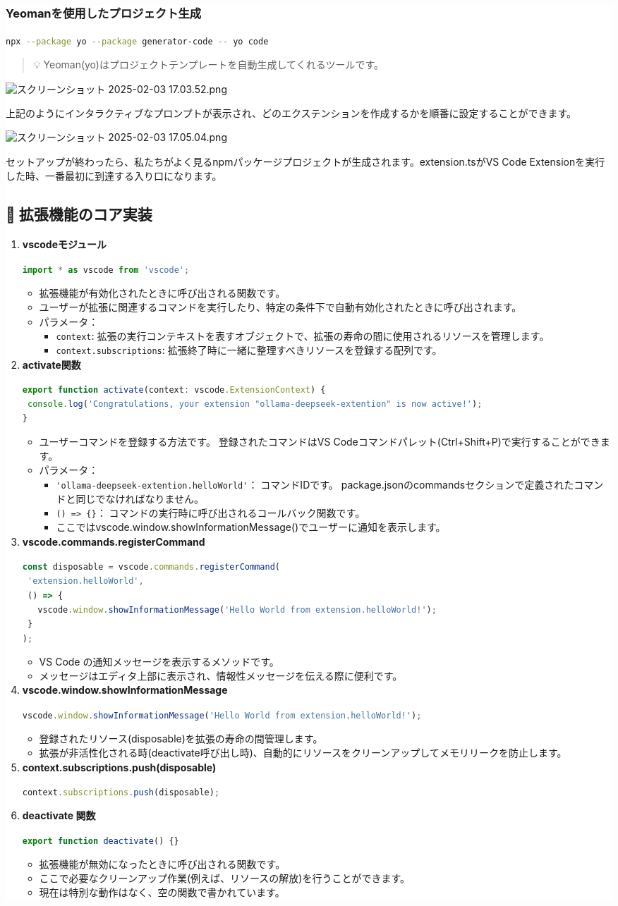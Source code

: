 ### Yeomanを使用したプロジェクト生成
```bash
npx --package yo --package generator-code -- yo code
```

> 💡 Yeoman(yo)はプロジェクトテンプレートを自動生成してくれるツールです。

![スクリーンショット 2025-02-03 17.03.52.png](https://qiita-image-store.s3.ap-northeast-1.amazonaws.com/0/3539939/27f2522a-cf97-9986-abf0-09edcd21a965.png)

上記のようにインタラクティブなプロンプトが表示され、どのエクステンションを作成するかを順番に設定することができます。

![スクリーンショット 2025-02-03 17.05.04.png](https://qiita-image-store.s3.ap-northeast-1.amazonaws.com/0/3539939/8a6e2266-e0b5-6d29-1c88-6c70bf0cd867.png)

セットアップが終わったら、私たちがよく見るnpmパッケージプロジェクトが生成されます。extension.tsがVS Code Extensionを実行した時、一番最初に到達する入り口になります。

## 🔧 拡張機能のコア実装

1. **vscodeモジュール**
   ```typescript
   import * as vscode from 'vscode';
   ```
   - 拡張機能が有効化されたときに呼び出される関数です。
   - ユーザーが拡張に関連するコマンドを実行したり、特定の条件下で自動有効化されたときに呼び出されます。
   - パラメータ：
     - `context`: 拡張の実行コンテキストを表すオブジェクトで、拡張の寿命の間に使用されるリソースを管理します。
     - `context.subscriptions`: 拡張終了時に一緒に整理すべきリソースを登録する配列です。
2. **activate関数**
   ```typescript
   export function activate(context: vscode.ExtensionContext) {
    console.log('Congratulations, your extension "ollama-deepseek-extention" is now active!');
   }
   ```
   - ユーザーコマンドを登録する方法です。 登録されたコマンドはVS Codeコマンドパレット(Ctrl+Shift+P)で実行することができます。
   - パラメータ：
     - `'ollama-deepseek-extention.helloWorld'`： コマンドIDです。 package.jsonのcommandsセクションで定義されたコマンドと同じでなければなりません。
     - `() => {}`： コマンドの実行時に呼び出されるコールバック関数です。
     - ここではvscode.window.showInformationMessage()でユーザーに通知を表示します。
3. **vscode.commands.registerCommand**
   ```typescript
   const disposable = vscode.commands.registerCommand(
    'extension.helloWorld',
    () => {
      vscode.window.showInformationMessage('Hello World from extension.helloWorld!');
    }
   );
   ```
   - VS Code の通知メッセージを表示するメソッドです。
   - メッセージはエディタ上部に表示され、情報性メッセージを伝える際に便利です。
4. **vscode.window.showInformationMessage**
   ```typescript
   vscode.window.showInformationMessage('Hello World from extension.helloWorld!');
   ```
   - 登録されたリソース(disposable)を拡張の寿命の間管理します。
   - 拡張が非活性化される時(deactivate呼び出し時)、自動的にリソースをクリーンアップしてメモリリークを防止します。
5. **context.subscriptions.push(disposable)**
   ```typescript
   context.subscriptions.push(disposable);
   ```
6. **deactivate 関数**
   ```typescript
   export function deactivate() {}
   ```
   - 拡張機能が無効になったときに呼び出される関数です。
   - ここで必要なクリーンアップ作業(例えば、リソースの解放)を行うことができます。
   - 現在は特別な動作はなく、空の関数で書かれています。

